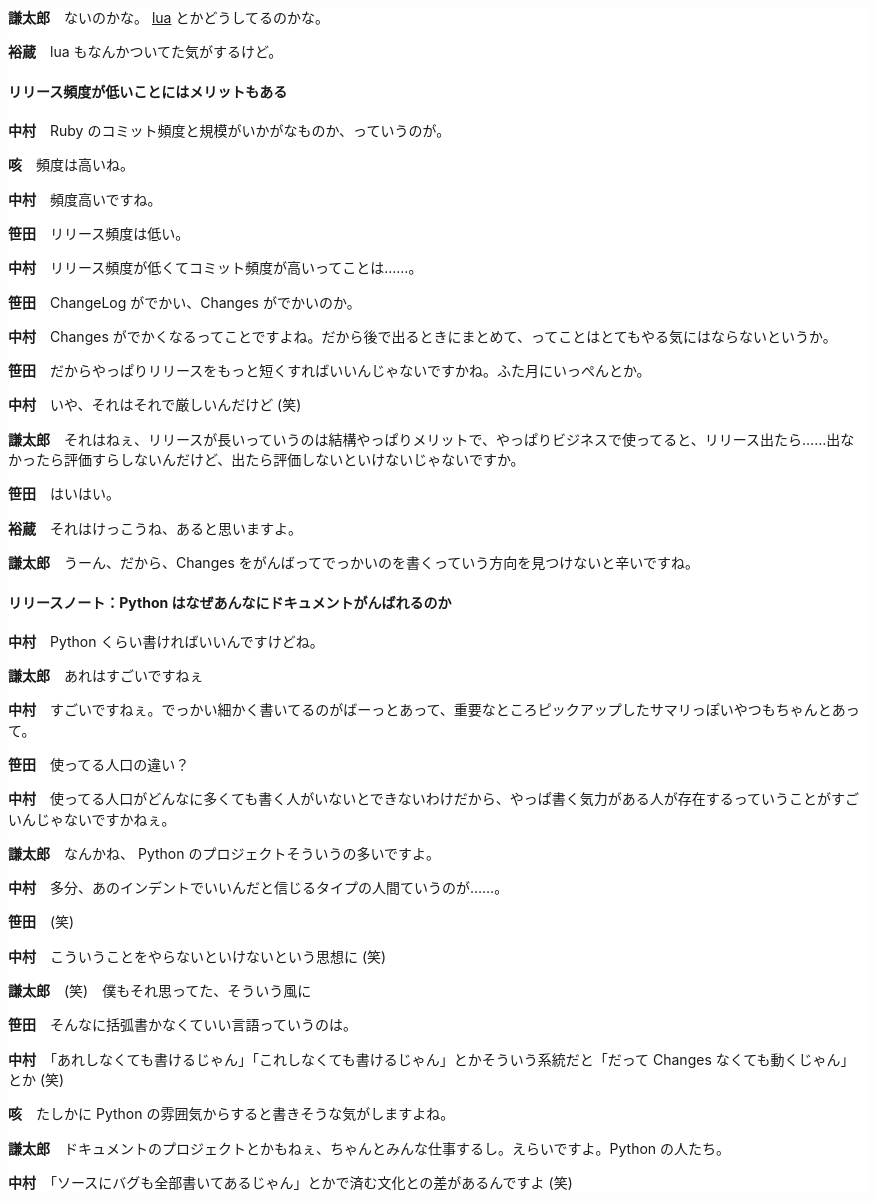 __謙太郎__　ないのかな。 [lua](http://www.lua.org) とかどうしてるのかな。

__裕蔵__　lua もなんかついてた気がするけど。

#### リリース頻度が低いことにはメリットもある

__中村__　Ruby のコミット頻度と規模がいかがなものか、っていうのが。

__咳__　頻度は高いね。

__中村__　頻度高いですね。

__笹田__　リリース頻度は低い。

__中村__　リリース頻度が低くてコミット頻度が高いってことは……。

__笹田__　ChangeLog がでかい、Changes がでかいのか。

__中村__　Changes がでかくなるってことですよね。だから後で出るときにまとめて、ってことはとてもやる気にはならないというか。

__笹田__　だからやっぱりリリースをもっと短くすればいいんじゃないですかね。ふた月にいっぺんとか。

__中村__　いや、それはそれで厳しいんだけど (笑)

__謙太郎__　それはねぇ、リリースが長いっていうのは結構やっぱりメリットで、やっぱりビジネスで使ってると、リリース出たら……出なかったら評価すらしないんだけど、出たら評価しないといけないじゃないですか。

__笹田__　はいはい。

__裕蔵__　それはけっこうね、あると思いますよ。

__謙太郎__　うーん、だから、Changes をがんばってでっかいのを書くっていう方向を見つけないと辛いですね。

#### リリースノート：Python はなぜあんなにドキュメントがんばれるのか

__中村__　Python くらい書ければいいんですけどね。

__謙太郎__　あれはすごいですねぇ

__中村__　すごいですねぇ。でっかい細かく書いてるのがばーっとあって、重要なところピックアップしたサマリっぽいやつもちゃんとあって。

__笹田__　使ってる人口の違い？

__中村__　使ってる人口がどんなに多くても書く人がいないとできないわけだから、やっぱ書く気力がある人が存在するっていうことがすごいんじゃないですかねぇ。

__謙太郎__　なんかね、 Python のプロジェクトそういうの多いですよ。

__中村__　多分、あのインデントでいいんだと信じるタイプの人間ていうのが……。

__笹田__　(笑)

__中村__　こういうことをやらないといけないという思想に (笑)

__謙太郎__　(笑)　僕もそれ思ってた、そういう風に

__笹田__　そんなに括弧書かなくていい言語っていうのは。

__中村__　「あれしなくても書けるじゃん」「これしなくても書けるじゃん」とかそういう系統だと「だって Changes なくても動くじゃん」とか (笑)

__咳__　たしかに Python の雰囲気からすると書きそうな気がしますよね。

__謙太郎__　ドキュメントのプロジェクトとかもねぇ、ちゃんとみんな仕事するし。えらいですよ。Python の人たち。

__中村__　「ソースにバグも全部書いてあるじゃん」とかで済む文化との差があるんですよ (笑)
